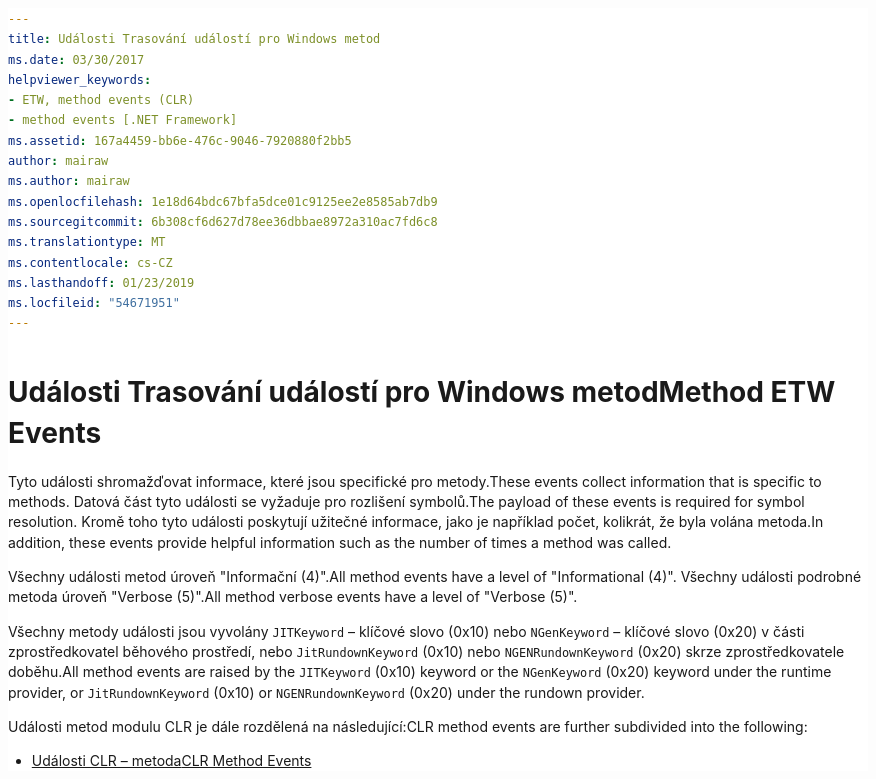 ```yaml
---
title: Události Trasování událostí pro Windows metod
ms.date: 03/30/2017
helpviewer_keywords:
- ETW, method events (CLR)
- method events [.NET Framework]
ms.assetid: 167a4459-bb6e-476c-9046-7920880f2bb5
author: mairaw
ms.author: mairaw
ms.openlocfilehash: 1e18d64bdc67bfa5dce01c9125ee2e8585ab7db9
ms.sourcegitcommit: 6b308cf6d627d78ee36dbbae8972a310ac7fd6c8
ms.translationtype: MT
ms.contentlocale: cs-CZ
ms.lasthandoff: 01/23/2019
ms.locfileid: "54671951"
---
```

# <a name="method-etw-events"></a><span data-ttu-id="2019d-102">Události Trasování událostí pro Windows metod</span><span class="sxs-lookup"><span data-stu-id="2019d-102">Method ETW Events</span></span>
<a name="top"></a> <span data-ttu-id="2019d-103">Tyto události shromažďovat informace, které jsou specifické pro metody.</span><span class="sxs-lookup"><span data-stu-id="2019d-103">These events collect information that is specific to methods.</span></span> <span data-ttu-id="2019d-104">Datová část tyto události se vyžaduje pro rozlišení symbolů.</span><span class="sxs-lookup"><span data-stu-id="2019d-104">The payload of these events is required for symbol resolution.</span></span> <span data-ttu-id="2019d-105">Kromě toho tyto události poskytují užitečné informace, jako je například počet, kolikrát, že byla volána metoda.</span><span class="sxs-lookup"><span data-stu-id="2019d-105">In addition, these events provide helpful information such as the number of times a method was called.</span></span>  
  
 <span data-ttu-id="2019d-106">Všechny události metod úroveň "Informační (4)".</span><span class="sxs-lookup"><span data-stu-id="2019d-106">All method events have a level of "Informational (4)".</span></span> <span data-ttu-id="2019d-107">Všechny události podrobné metoda úroveň "Verbose (5)".</span><span class="sxs-lookup"><span data-stu-id="2019d-107">All method verbose events have a level of "Verbose (5)".</span></span>  
  
 <span data-ttu-id="2019d-108">Všechny metody události jsou vyvolány `JITKeyword` – klíčové slovo (0x10) nebo `NGenKeyword` – klíčové slovo (0x20) v části zprostředkovatel běhového prostředí, nebo `JitRundownKeyword` (0x10) nebo `NGENRundownKeyword` (0x20) skrze zprostředkovatele doběhu.</span><span class="sxs-lookup"><span data-stu-id="2019d-108">All method events are raised by the `JITKeyword` (0x10) keyword or the `NGenKeyword` (0x20) keyword under the runtime provider, or `JitRundownKeyword` (0x10) or `NGENRundownKeyword` (0x20) under the rundown provider.</span></span>  
  
 <span data-ttu-id="2019d-109">Události metod modulu CLR je dále rozdělená na následující:</span><span class="sxs-lookup"><span data-stu-id="2019d-109">CLR method events are further subdivided into the following:</span></span>  
  
-   [<span data-ttu-id="2019d-110">Události CLR – metoda</span><span class="sxs-lookup"><span data-stu-id="2019d-110">CLR Method Events</span></span>](#clr_method_events)  
  